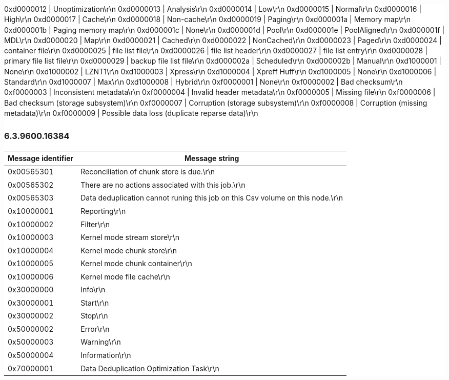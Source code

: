 0xd0000012 | Unoptimization\r\n
0xd0000013 | Analysis\r\n
0xd0000014 | Low\r\n
0xd0000015 | Normal\r\n
0xd0000016 | High\r\n
0xd0000017 | Cache\r\n
0xd0000018 | Non-cache\r\n
0xd0000019 | Paging\r\n
0xd000001a | Memory map\r\n
0xd000001b | Paging memory map\r\n
0xd000001c | None\r\n
0xd000001d | Pool\r\n
0xd000001e | PoolAligned\r\n
0xd000001f | MDL\r\n
0xd0000020 | Map\r\n
0xd0000021 | Cached\r\n
0xd0000022 | NonCached\r\n
0xd0000023 | Paged\r\n
0xd0000024 | container file\r\n
0xd0000025 | file list file\r\n
0xd0000026 | file list header\r\n
0xd0000027 | file list entry\r\n
0xd0000028 | primary file list file\r\n
0xd0000029 | backup file list file\r\n
0xd000002a | Scheduled\r\n
0xd000002b | Manual\r\n
0xd1000001 | None\r\n
0xd1000002 | LZNT1\r\n
0xd1000003 | Xpress\r\n
0xd1000004 | Xpreff Huff\r\n
0xd1000005 | None\r\n
0xd1000006 | Standard\r\n
0xd1000007 | Max\r\n
0xd1000008 | Hybrid\r\n
0xf0000001 | None\r\n
0xf0000002 | Bad checksum\r\n
0xf0000003 | Inconsistent metadata\r\n
0xf0000004 | Invalid header metadata\r\n
0xf0000005 | Missing file\r\n
0xf0000006 | Bad checksum (storage subsystem)\r\n
0xf0000007 | Corruption (storage subsystem)\r\n
0xf0000008 | Corruption (missing metadata)\r\n
0xf0000009 | Possible data loss (duplicate reparse data)\r\n

### 6.3.9600.16384

Message identifier | Message string
--- | ---
0x00565301 | Reconciliation of chunk store is due.\r\n
0x00565302 | There are no actions associated with this job.\r\n
0x00565303 | Data deduplication cannot runing this job on this Csv volume on this node.\r\n
0x10000001 | Reporting\r\n
0x10000002 | Filter\r\n
0x10000003 | Kernel mode stream store\r\n
0x10000004 | Kernel mode chunk store\r\n
0x10000005 | Kernel mode chunk container\r\n
0x10000006 | Kernel mode file cache\r\n
0x30000000 | Info\r\n
0x30000001 | Start\r\n
0x30000002 | Stop\r\n
0x50000002 | Error\r\n
0x50000003 | Warning\r\n
0x50000004 | Information\r\n
0x70000001 | Data Deduplication Optimization Task\r\n
